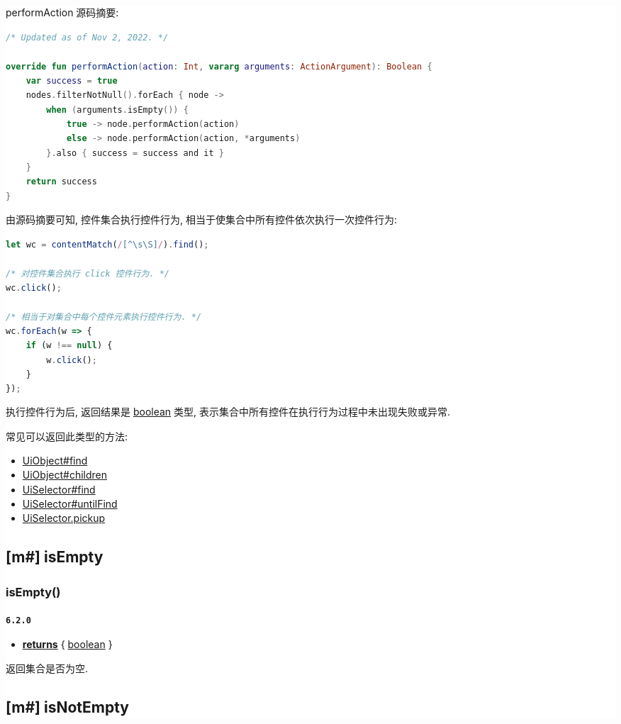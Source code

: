 performAction 源码摘要:

```kotlin
/* Updated as of Nov 2, 2022. */

override fun performAction(action: Int, vararg arguments: ActionArgument): Boolean {
    var success = true
    nodes.filterNotNull().forEach { node ->
        when (arguments.isEmpty()) {
            true -> node.performAction(action)
            else -> node.performAction(action, *arguments)
        }.also { success = success and it }
    }
    return success
}
```

由源码摘要可知, 控件集合执行控件行为, 相当于使集合中所有控件依次执行一次控件行为:

```js
let wc = contentMatch(/[^\s\S]/).find();

/* 对控件集合执行 click 控件行为. */
wc.click();

/* 相当于对集合中每个控件元素执行控件行为. */
wc.forEach(w => {
    if (w !== null) {
        w.click();
    }
});
```

执行控件行为后, 返回结果是 [boolean](dataTypes#boolean) 类型, 表示集合中所有控件在执行行为过程中未出现失败或异常.

常见可以返回此类型的方法:

- [UiObject#find](uiObjectType#m-find)
- [UiObject#children](uiObjectType#m-children)
- [UiSelector#find](uiSelectorType#m-find)
- [UiSelector#untilFind](uiSelectorType#m-untilfind)
- [UiSelector.pickup](uiSelectorType#m-pickup)

## [m#] isEmpty

### isEmpty()

**`6.2.0`**

- <ins>**returns**</ins> { [boolean](dataTypes#boolean) }

返回集合是否为空.

## [m#] isNotEmpty
